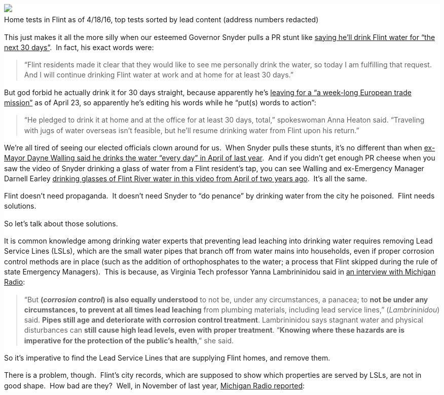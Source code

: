![](screen-shot-2016-04-25-at-12-40-38-pm.png)  
Home tests in Flint as of 4/18/16, top tests sorted by lead content (address numbers redacted)

This just makes it all the more silly when our esteemed Governor Snyder pulls a PR stunt like [saying he’ll drink Flint water for “the next 30 days”](http://www.freep.com/story/news/local/michigan/flint-water-crisis/2016/04/18/snyder-says-he-drink-flint-water-next-30-days/83193374/).  In fact, his exact words were:

> “Flint residents made it clear that they would like to see me personally drink the water, so today I am fulfilling that request. And I will continue drinking Flint water at work and at home for at least 30 days.”

But god forbid he actually drink it for 30 days straight, because apparently he’s [leaving for a “a week-long European trade mission”](http://www.freep.com/story/news/local/michigan/flint-water-crisis/2016/04/22/gov-rick-snyder-leaves-europe-saturday-amid-flint-water-crisis/83399552/) as of April 23, so apparently he’s editing his words while he “put(s) words to action”:

> “He pledged to drink it at home and at the office for at least 30 days, total,” spokeswoman Anna Heaton said. “Traveling with jugs of water overseas isn’t feasible, but he’ll resume drinking water from Flint upon his return.”

We’re all tired of seeing our elected officials clown around for us.  When Snyder pulls these stunts, it’s no different than when [ex-Mayor Dayne Walling said he drinks the water “every day” in April of last year](http://www.mlive.com/news/flint/index.ssf/2015/04/flint_mayor_dayne_walling_on_t.html).  And if you didn’t get enough PR cheese when you saw the video of Snyder drinking a glass of water from a Flint resident’s tap, you can see Walling and ex-Emergency Manager Darnell Earley [drinking glasses of Flint River water in this video from April of two years ago](http://www.mlive.com/news/flint/index.ssf/2014/04/watch_mayor_dayne_walling_em_d.html).  It’s all the same.

Flint doesn’t need propaganda.  It doesn’t need Snyder to “do penance” by drinking water from the city he poisoned.  Flint needs solutions.

So let’s talk about those solutions.

It is common knowledge among drinking water experts that preventing lead leaching into drinking water requires removing Lead Service Lines (LSLs), which are the small water pipes that branch off from water mains into households, even if proper corrosion control methods are in place (such as the addition of orthophosphates to the water; a process that Flint skipped during the rule of state Emergency Managers).  This is because, as Virginia Tech professor Yanna Lambrininidou said in [an interview with Michigan Radio](http://michiganradio.org/post/where-are-lead-water-pipes-michigan-here-s-our-best-guess#stream/0):

> “But **(*corrosion control*) is also equally understood** to not be, under any circumstances, a panacea; to **not be under any circumstances, to prevent at all times lead leaching** from plumbing materials, including lead service lines,” (*Lambrininidou*) said.
> **Pipes still age and deteriorate with corrosion control treatment**. Lambrininidou says stagnant water and physical disturbances can **still cause high lead levels, even with proper treatment**.
> “**Knowing where these hazards are is imperative for the protection of the public’s health**,” she said.

So it’s imperative to find the Lead Service Lines that are supplying Flint homes, and remove them.

There is a problem, though.  Flint’s city records, which are supposed to show which properties are served by LSLs, are not in good shape.  How bad are they?  Well, in November of last year, [Michigan Radio reported](http://michiganradio.org/post/after-news-reports-state-asks-flint-lead-service-line-info#stream/0):
